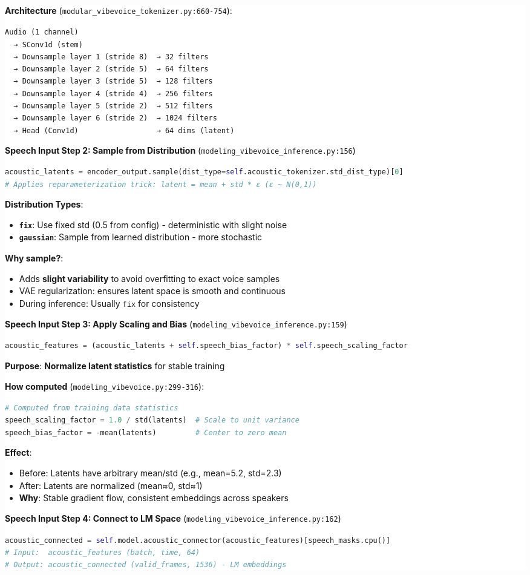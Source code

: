 **Architecture** (`modular_vibevoice_tokenizer.py:660-754`):

```text
Audio (1 channel)
  → SConv1d (stem)
  → Downsample layer 1 (stride 8)  → 32 filters
  → Downsample layer 2 (stride 5)  → 64 filters
  → Downsample layer 3 (stride 5)  → 128 filters
  → Downsample layer 4 (stride 4)  → 256 filters
  → Downsample layer 5 (stride 2)  → 512 filters
  → Downsample layer 6 (stride 2)  → 1024 filters
  → Head (Conv1d)                  → 64 dims (latent)
```

**Speech Input Step 2: Sample from Distribution** (`modeling_vibevoice_inference.py:156`)

```python
acoustic_latents = encoder_output.sample(dist_type=self.acoustic_tokenizer.std_dist_type)[0]
# Applies reparameterization trick: latent = mean + std * ε (ε ~ N(0,1))
```

**Distribution Types**:

- **`fix`**: Use fixed std (0.5 from config) - deterministic with slight noise
- **`gaussian`**: Sample from learned distribution - more stochastic

**Why sample?**:

- Adds **slight variability** to avoid overfitting to exact voice samples
- VAE regularization: ensures latent space is smooth and continuous
- During inference: Usually `fix` for consistency

**Speech Input Step 3: Apply Scaling and Bias** (`modeling_vibevoice_inference.py:159`)

```python
acoustic_features = (acoustic_latents + self.speech_bias_factor) * self.speech_scaling_factor
```

**Purpose**: **Normalize latent statistics** for stable training

**How computed** (`modeling_vibevoice.py:299-316`):

```python
# Computed from training data statistics
speech_scaling_factor = 1.0 / std(latents)  # Scale to unit variance
speech_bias_factor = -mean(latents)         # Center to zero mean
```

**Effect**:

- Before: Latents have arbitrary mean/std (e.g., mean=5.2, std=2.3)
- After: Latents are normalized (mean≈0, std≈1)
- **Why**: Stable gradient flow, consistent embeddings across speakers

**Speech Input Step 4: Connect to LM Space** (`modeling_vibevoice_inference.py:162`)

```python
acoustic_connected = self.model.acoustic_connector(acoustic_features)[speech_masks.cpu()]
# Input:  acoustic_features (batch, time, 64)
# Output: acoustic_connected (valid_frames, 1536) - LM embeddings
```
